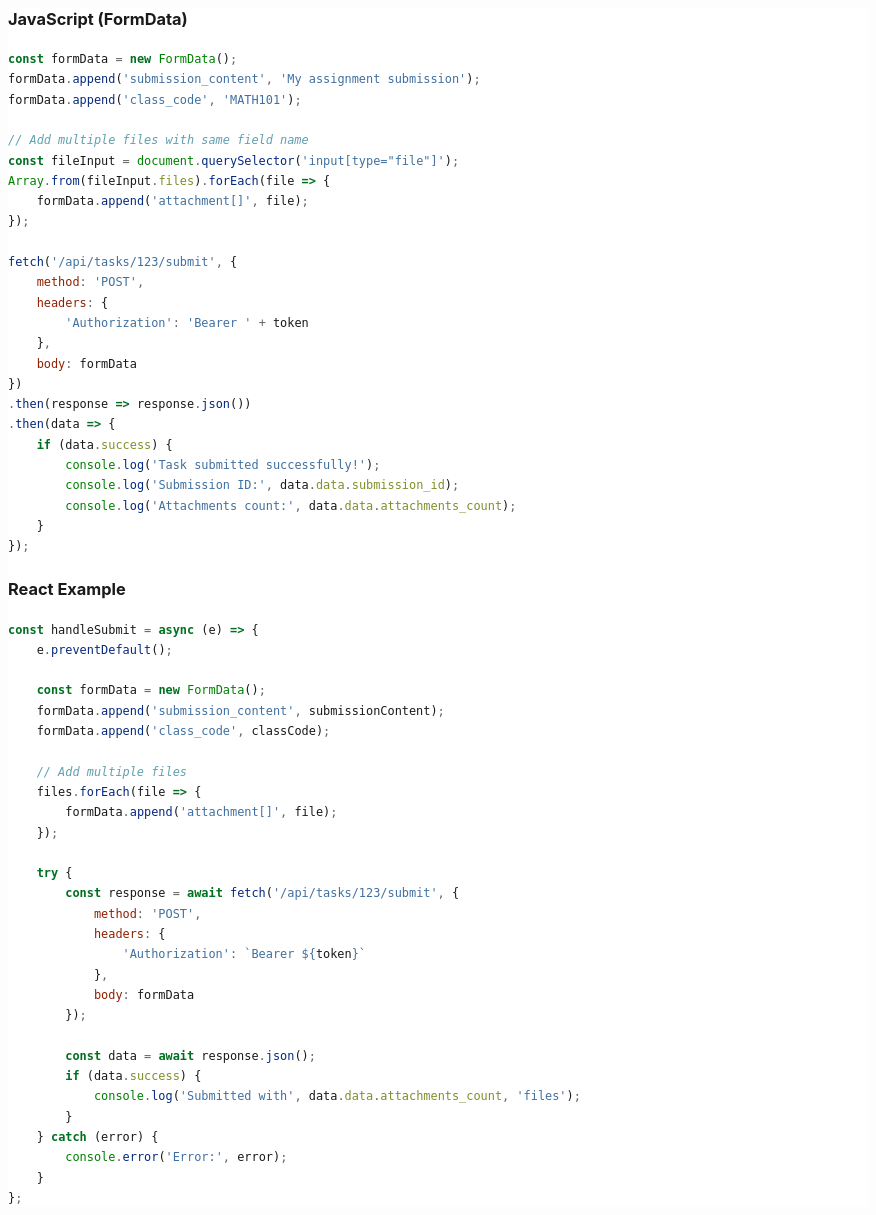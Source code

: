 ### JavaScript (FormData)
```javascript
const formData = new FormData();
formData.append('submission_content', 'My assignment submission');
formData.append('class_code', 'MATH101');

// Add multiple files with same field name
const fileInput = document.querySelector('input[type="file"]');
Array.from(fileInput.files).forEach(file => {
    formData.append('attachment[]', file);
});

fetch('/api/tasks/123/submit', {
    method: 'POST',
    headers: {
        'Authorization': 'Bearer ' + token
    },
    body: formData
})
.then(response => response.json())
.then(data => {
    if (data.success) {
        console.log('Task submitted successfully!');
        console.log('Submission ID:', data.data.submission_id);
        console.log('Attachments count:', data.data.attachments_count);
    }
});
```

### React Example
```javascript
const handleSubmit = async (e) => {
    e.preventDefault();
    
    const formData = new FormData();
    formData.append('submission_content', submissionContent);
    formData.append('class_code', classCode);
    
    // Add multiple files
    files.forEach(file => {
        formData.append('attachment[]', file);
    });
    
    try {
        const response = await fetch('/api/tasks/123/submit', {
            method: 'POST',
            headers: {
                'Authorization': `Bearer ${token}`
            },
            body: formData
        });
        
        const data = await response.json();
        if (data.success) {
            console.log('Submitted with', data.data.attachments_count, 'files');
        }
    } catch (error) {
        console.error('Error:', error);
    }
};
```
